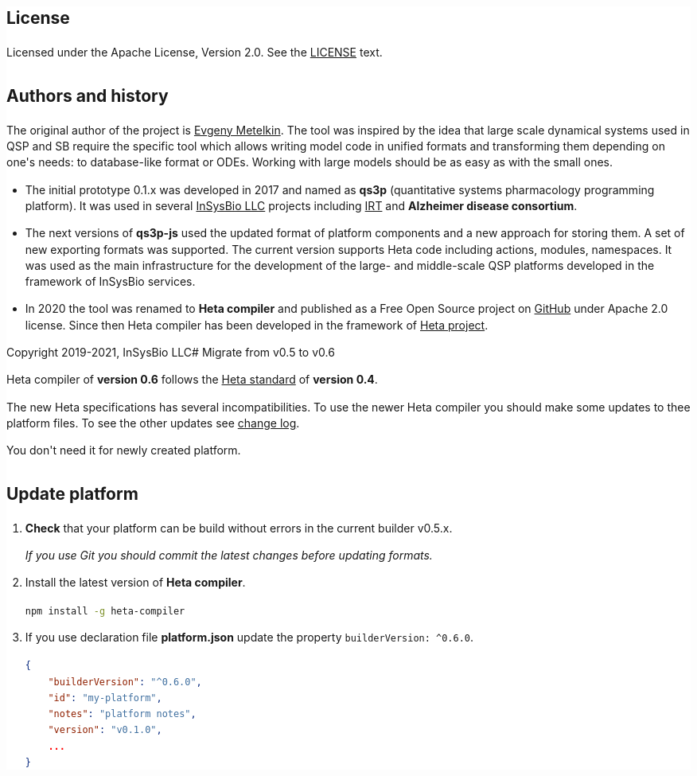 ## License

Licensed under the Apache License, Version 2.0. See the [LICENSE](./LICENSE) text.

## Authors and history

The original author of the project is [Evgeny Metelkin](https://github.com/metelkin). The tool was inspired by the idea that large scale dynamical systems used in QSP and SB require the specific tool which allows writing model code in unified formats and transforming them depending on one's needs: to database-like format or ODEs. Working with large models should be as easy as with the small ones.

- The initial prototype 0.1.x was developed in 2017 and named as **qs3p** (quantitative systems pharmacology programming platform). It was used in several [InSysBio LLC](http://insysbio.com) projects including [IRT](https://irt.insysbio.com/) and **Alzheimer disease consortium**.

- The next versions of **qs3p-js** used the updated format of platform components and a new approach for storing them. A set of new exporting formats was supported. The current version supports Heta code including actions, modules, namespaces. It was used as the main infrastructure for the development of the large- and middle-scale QSP platforms developed in the framework of InSysBio services.

- In 2020 the tool was renamed to **Heta compiler** and published as a Free Open Source project on [GitHub](https://GitHub.com/hetalang/heta-compiler) under Apache 2.0 license. Since then Heta compiler has been developed in the framework of [Heta project](https://hetalang.github.io/).

Copyright 2019-2021, InSysBio LLC# Migrate from v0.5 to v0.6

Heta compiler of **version 0.6** follows the [Heta standard](/specifications/) of **version 0.4**.

The new Heta specifications has several incompatibilities. To use the newer Heta compiler you should make some updates to thee platform files. To see the other updates see [change log](./CHANGELOG).

You don't need it for newly created platform.

## Update platform

1. **Check** that your platform can be build without errors in the current builder v0.5.x.

    *If you use Git you should commit the latest changes before updating formats.*

1. Install the latest version of **Heta compiler**.

    ```bash
    npm install -g heta-compiler
    ```

1. If you use declaration file **platform.json** update the property `builderVersion: ^0.6.0`.

    ```json
    {
        "builderVersion": "^0.6.0",
        "id": "my-platform",
        "notes": "platform notes",
        "version": "v0.1.0",
        ...
    }
    ```
